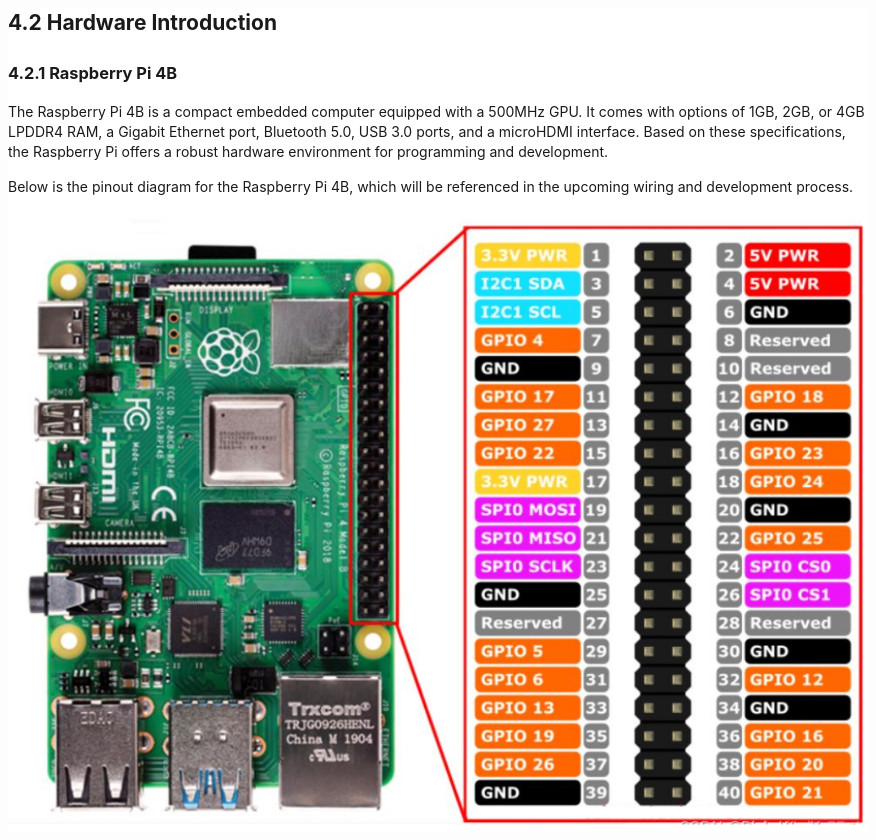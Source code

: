 <p>
<iframe width="100%" height="713" src="https://www.youtube.com/embed/IPo8c4O9tRU" title="Black Mecanum-Wheel Chassis Tutorials--05 Battery Connection" frameborder="0" allow="accelerometer; autoplay; clipboard-write; encrypted-media; gyroscope; picture-in-picture; web-share" referrerpolicy="strict-origin-when-cross-origin" allowfullscreen></iframe>
</p>

## 4.2 Hardware Introduction

### 4.2.1 Raspberry Pi 4B

The Raspberry Pi 4B is a compact embedded computer equipped with a 500MHz GPU. It comes with options of 1GB, 2GB, or 4GB LPDDR4 RAM, a Gigabit Ethernet port, Bluetooth 5.0, USB 3.0 ports, and a microHDMI interface. Based on these specifications, the Raspberry Pi offers a robust hardware environment for programming and development.

Below is the pinout diagram for the Raspberry Pi 4B, which will be referenced in the upcoming wiring and development process.

<img src="../_static/media/chapter_4/image2.png" class="common_img" />
